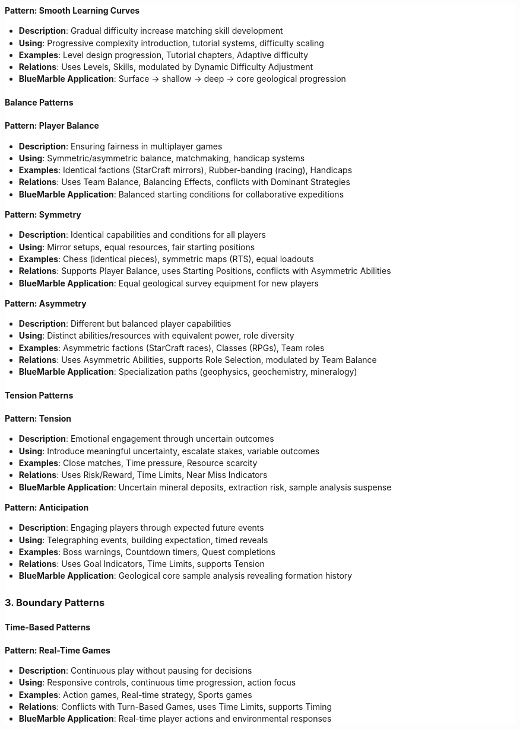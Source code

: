 **Pattern: Smooth Learning Curves**
- **Description**: Gradual difficulty increase matching skill development
- **Using**: Progressive complexity introduction, tutorial systems, difficulty scaling
- **Examples**: Level design progression, Tutorial chapters, Adaptive difficulty
- **Relations**: Uses Levels, Skills, modulated by Dynamic Difficulty Adjustment
- **BlueMarble Application**: Surface → shallow → deep → core geological progression

#### Balance Patterns

**Pattern: Player Balance**
- **Description**: Ensuring fairness in multiplayer games
- **Using**: Symmetric/asymmetric balance, matchmaking, handicap systems
- **Examples**: Identical factions (StarCraft mirrors), Rubber-banding (racing), Handicaps
- **Relations**: Uses Team Balance, Balancing Effects, conflicts with Dominant Strategies
- **BlueMarble Application**: Balanced starting conditions for collaborative expeditions

**Pattern: Symmetry**
- **Description**: Identical capabilities and conditions for all players
- **Using**: Mirror setups, equal resources, fair starting positions
- **Examples**: Chess (identical pieces), symmetric maps (RTS), equal loadouts
- **Relations**: Supports Player Balance, uses Starting Positions, conflicts with Asymmetric Abilities
- **BlueMarble Application**: Equal geological survey equipment for new players

**Pattern: Asymmetry**
- **Description**: Different but balanced player capabilities
- **Using**: Distinct abilities/resources with equivalent power, role diversity
- **Examples**: Asymmetric factions (StarCraft races), Classes (RPGs), Team roles
- **Relations**: Uses Asymmetric Abilities, supports Role Selection, modulated by Team Balance
- **BlueMarble Application**: Specialization paths (geophysics, geochemistry, mineralogy)

#### Tension Patterns

**Pattern: Tension**
- **Description**: Emotional engagement through uncertain outcomes
- **Using**: Introduce meaningful uncertainty, escalate stakes, variable outcomes
- **Examples**: Close matches, Time pressure, Resource scarcity
- **Relations**: Uses Risk/Reward, Time Limits, Near Miss Indicators
- **BlueMarble Application**: Uncertain mineral deposits, extraction risk, sample analysis suspense

**Pattern: Anticipation**
- **Description**: Engaging players through expected future events
- **Using**: Telegraphing events, building expectation, timed reveals
- **Examples**: Boss warnings, Countdown timers, Quest completions
- **Relations**: Uses Goal Indicators, Time Limits, supports Tension
- **BlueMarble Application**: Geological core sample analysis revealing formation history

### 3. Boundary Patterns

#### Time-Based Patterns

**Pattern: Real-Time Games**
- **Description**: Continuous play without pausing for decisions
- **Using**: Responsive controls, continuous time progression, action focus
- **Examples**: Action games, Real-time strategy, Sports games
- **Relations**: Conflicts with Turn-Based Games, uses Time Limits, supports Timing
- **BlueMarble Application**: Real-time player actions and environmental responses

